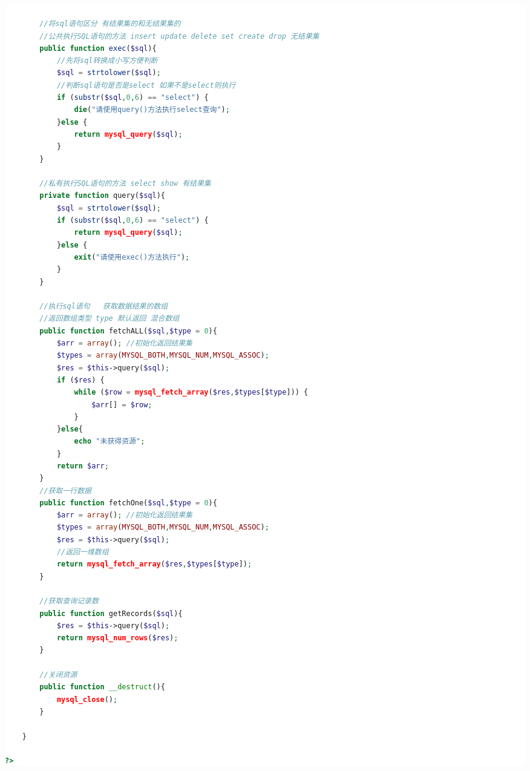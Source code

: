 ```php
		
		//将sql语句区分 有结果集的和无结果集的
		//公共执行SQL语句的方法 insert update delete set create drop 无结果集
		public function exec($sql){
			//先将sql转换成小写方便判断
			$sql = strtolower($sql);
			//判断sql语句是否是select 如果不是select则执行
			if (substr($sql,0,6) == "select") {
				die("请使用query()方法执行select查询");
			}else {
				return mysql_query($sql);
			}
		}

		//私有执行SQL语句的方法 select show 有结果集
		private function query($sql){
			$sql = strtolower($sql);
			if (substr($sql,0,6) == "select") {		
				return mysql_query($sql);
			}else {
				exit("请使用exec()方法执行");
			}
		}
		
		//执行sql语句   获取数据结果的数组 
		//返回数组类型 type 默认返回 混合数组
		public function fetchALL($sql,$type = 0){
			$arr = array(); //初始化返回结果集
			$types = array(MYSQL_BOTH,MYSQL_NUM,MYSQL_ASSOC);
			$res = $this->query($sql);
			if ($res) {
				while ($row = mysql_fetch_array($res,$types[$type])) {
					$arr[] = $row;
				}
			}else{
				echo "未获得资源";
			}		
			return $arr;
		}
		//获取一行数据
		public function fetchOne($sql,$type = 0){
			$arr = array(); //初始化返回结果集
			$types = array(MYSQL_BOTH,MYSQL_NUM,MYSQL_ASSOC);
			$res = $this->query($sql);
			//返回一维数组
			return mysql_fetch_array($res,$types[$type]);
		}
		
		//获取查询记录数
		public function getRecords($sql){
			$res = $this->query($sql);
			return mysql_num_rows($res);
		}
		
		//关闭资源
		public function __destruct(){
			mysql_close();
		}
	
	}
	
?>

```